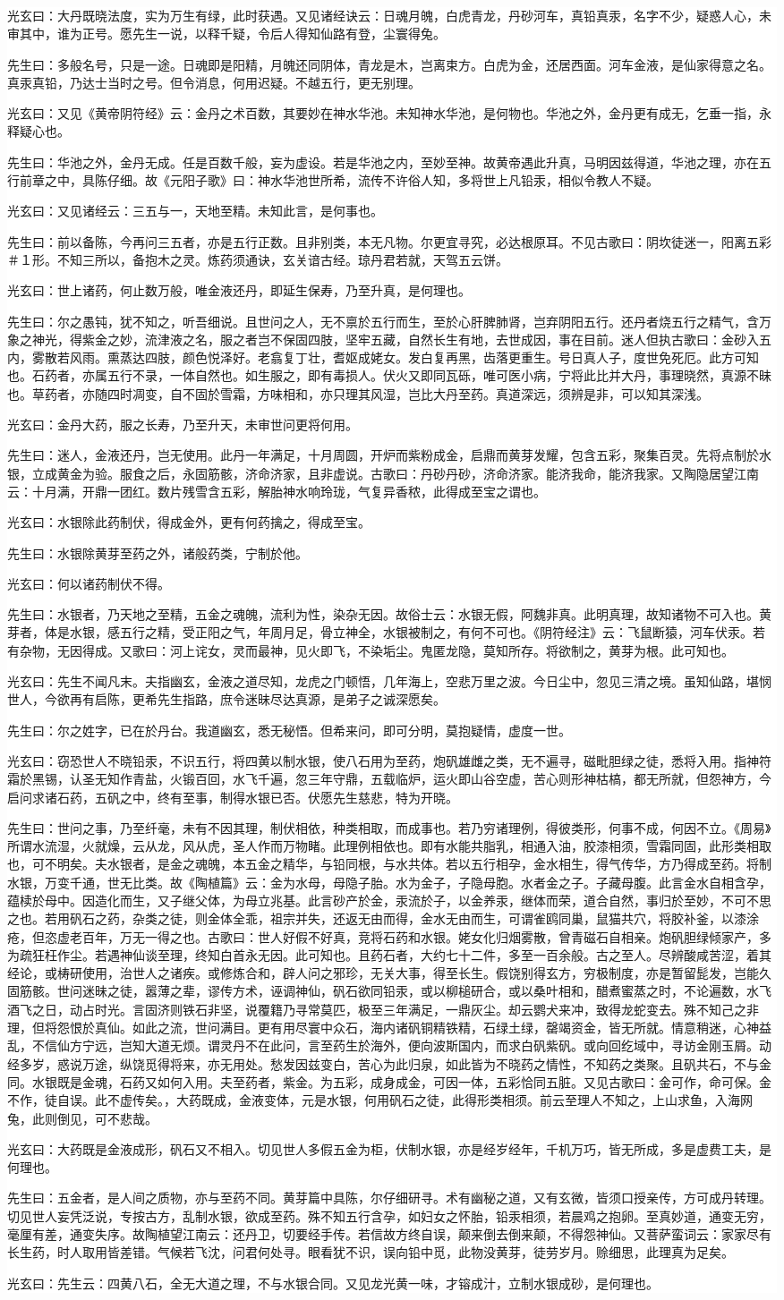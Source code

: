 光玄曰：大丹既晓法度，实为万生有绿，此时获遇。又见诸经诀云：日魂月魄，白虎青龙，丹砂河车，真铅真汞，名字不少，疑惑人心，未审其中，谁为正号。愿先生一说，以释千疑，令后人得知仙路有登，尘寰得兔。  

先生曰：多般名号，只是一途。日魂即是阳精，月魄还同阴体，青龙是木，岂离束方。白虎为金，还居西面。河车金液，是仙家得意之名。真汞真铅，乃达士当时之号。但令消息，何用迟疑。不越五行，更无别理。  

光玄曰：又见《黄帝阴符经》云：金丹之术百数，其要妙在神水华池。未知神水华池，是何物也。华池之外，金丹更有成无，乞垂一指，永释疑心也。  

先生曰：华池之外，金丹无成。任是百数千般，妄为虚设。若是华池之内，至妙至神。故黄帝遇此升真，马明因兹得道，华池之理，亦在五行前章之中，具陈仔细。故《元阳子歌》曰：神水华池世所希，流传不许俗人知，多将世上凡铅汞，相似令教人不疑。  

光玄曰：又见诸经云：三五与一，天地至精。未知此言，是何事也。  

先生曰：前以备陈，今再问三五者，亦是五行正数。且非别类，本无凡物。尔更宜寻究，必达根原耳。不见古歌曰：阴坎徒迷一，阳离五彩＃１形。不知三所以，备抱木之灵。炼药须通诀，玄关谙古经。琼丹君若就，天驾五云饼。  

光玄曰：世上诸药，何止数万般，唯金液还丹，即延生保寿，乃至升真，是何理也。  

先生曰：尔之愚钝，犹不知之，听吾细说。且世问之人，无不禀於五行而生，至於心肝脾肺肾，岂弃阴阳五行。还丹者烧五行之精气，含万象之神光，得紫金之妙，流津液之名，服之者岂不保固四肢，坚牢五藏，自然长生有地，去世成因，事在目前。迷人但执古歌曰：金砂入五内，雾散若风雨。熏蒸达四肢，颜色悦泽好。老翕复丁壮，耆妪成姥女。发白复再黑，齿落更重生。号日真人子，度世免死厄。此方可知也。石药者，亦属五行不录，一体自然也。如生服之，即有毒损人。伏火又即同瓦砾，唯可医小病，宁将此比并大丹，事理晓然，真源不昧也。草药者，亦随四时凋变，自不固於雪霜，方味相和，亦只理其风湿，岂比大丹至药。真道深远，须辨是非，可以知其深浅。  

光玄曰：金丹大药，服之长寿，乃至升天，未审世问更将何用。  

先生曰：迷人，金液还丹，岂无使用。此丹一年满足，十月周圆，开炉而紫粉成金，启鼎而黄芽发耀，包含五彩，聚集百灵。先将点制於水银，立成黄金为验。服食之后，永固筋骸，济命济家，且非虚说。古歌曰：丹砂丹砂，济命济家。能济我命，能济我家。又陶隐居望江南云：十月满，开鼎一团红。数片残雪含五彩，解胎神水响玲珑，气复异香秾，此得成至宝之谓也。  

光玄曰：水银除此药制伏，得成金外，更有何药擒之，得成至宝。  

先生曰：水银除黄芽至药之外，诸般药类，宁制於他。  

光玄曰：何以诸药制伏不得。  

先生曰：水银者，乃天地之至精，五金之魂魄，流利为性，染杂无因。故俗士云：水银无假，阿魏非真。此明真理，故知诸物不可入也。黄芽者，体是水银，感五行之精，受正阳之气，年周月足，骨立神全，水银被制之，有何不可也。《阴符经注》云：飞鼠断猿，河车伏汞。若有杂物，无因得成。又歌曰：河上诧女，灵而最神，见火即飞，不染垢尘。鬼匿龙隐，莫知所存。将欲制之，黄芽为根。此可知也。  

光玄曰：先生不闻凡末。夫指幽玄，金液之道尽知，龙虎之门顿悟，几年海上，空悲万里之波。今日尘中，忽见三清之境。虽知仙路，堪悯世人，今欲再有启陈，更希先生指路，庶令迷昧尽达真源，是弟子之诚深愿矣。  

先生曰：尔之姓字，已在於丹台。我道幽玄，悉无秘悟。但希来问，即可分明，莫抱疑情，虚度一世。  

光玄曰：窃恐世人不晓铅汞，不识五行，将四黄以制水银，使八石用为至药，炮矾雄雌之类，无不遍寻，磁毗胆绿之徒，悉将入用。指神符霜於黑锡，认圣无知作青盐，火锻百回，水飞千遍，忽三年守鼎，五载临炉，运火即山谷空虚，苦心则形神枯槁，都无所就，但怨神方，今启问求诸石药，五矾之中，终有至事，制得水银已否。伏愿先生慈悲，特为开晓。  

先生曰：世问之事，乃至纤毫，未有不因其理，制伏相依，种类相取，而成事也。若乃穷诸理例，得彼类形，何事不成，何因不立。《周易》所谓水流湿，火就燥，云从龙，风从虎，圣人作而万物睹。此理例相依也。即有水能共脂乳，相通入油，胶漆相须，雪霜同固，此形类相取也，可不明矣。夫水银者，是金之魂魄，本五金之精华，与铅同根，与水共体。若以五行相孕，金水相生，得气传华，方乃得成至药。将制水银，万变千通，世无比类。故《陶植篇》云：金为水母，母隐子胎。水为金子，子隐母胞。水者金之子。子藏母腹。此言金水自相含孕，蕴椟於母中。因造化而生，又子继父体，为母立兆基。此言砂产於金，汞流於子，以金养汞，继体而荣，道合自然，事归於至妙，不可不思之也。若用矾石之药，杂类之徒，则金体全乖，祖宗并失，还返无由而得，金水无由而生，可谓雀鸥同巢，鼠猫共穴，将胶补釜，以漆涂疮，但恣虚老百年，万无一得之也。古歌曰：世人好假不好真，竞将石药和水银。姥女化归烟雾散，曾青磁石自相亲。炮矾胆绿倾家产，多为疏狂枉作尘。若遇神仙谈至理，终知白首永无因。此可知也。且药石者，大约七十二件，多至一百余般。古之至人。尽辨酸咸苦涩，着其经论，或梼研使用，治世人之诸疾。或修炼合和，辟人问之邪珍，无关大事，得至长生。假饶别得玄方，穷极制度，亦是暂留髭发，岂能久固筋骸。世问迷昧之徒，嚣薄之辈，谬传方术，诬调神仙，矾石欲同铅汞，或以柳槌研合，或以桑叶相和，醋煮蜜蒸之时，不论遍数，水飞酒飞之日，动占时光。言固济则铁石非坚，说覆籍乃寻常莫匹，极至三年满足，一鼎灰尘。却云鹦犬来冲，致得龙蛇变去。殊不知己之非理，但将怨恨於真仙。如此之流，世问满目。更有用尽寰中众石，海内诸矾铜精铁精，石绿土绿，罄竭资金，皆无所就。情意稍迷，心神益乱，不信仙方宁远，岂知大道无烦。谓灵丹不在此问，言至药生於海外，便向波斯国内，而求白矾紫矾。或向回纥域中，寻访金刚玉屑。动经多岁，惑说万途，纵饶觅得将来，亦无用处。愁发因兹变白，苦心为此归泉，如此皆为不晓药之情性，不知药之类聚。且矾共石，不与金同。水银既是金魂，石药又如何入用。夫至药者，紫金。为五彩，成身成金，可因一体，五彩恰同五脏。又见古歌曰：金可作，命可保。金不作，徒自误。此不虚传矣。，大药既成，金液变体，元是水银，何用矾石之徒，此得形类相须。前云至理人不知之，上山求鱼，入海网兔，此则倒见，可不悲哉。  

光玄曰：大药既是金液成形，矾石又不相入。切见世人多假五金为柜，伏制水银，亦是经岁经年，千机万巧，皆无所成，多是虚费工夫，是何理也。  

先生曰：五金者，是人间之质物，亦与至药不同。黄芽篇中具陈，尔仔细研寻。术有幽秘之道，又有玄微，皆须口授亲传，方可成丹转理。切见世人妄凭泛说，专按古方，乱制水银，欲成至药。殊不知五行含孕，如妇女之怀胎，铅汞相须，若晨鸡之抱卵。至真妙道，通变无穷，毫厘有差，通变失序。故陶植望江南云：还丹卫，切要经手传。若信故方终自误，颠来倒去倒来颠，不得怨神仙。又菩萨蛮词云：家家尽有长生药，时人取用皆差错。气候若飞沈，问君何处寻。眼看犹不识，误向铅中觅，此物没黄芽，徒劳岁月。赊细思，此理真为足矣。  

光玄曰：先生云：四黄八石，全无大道之理，不与水银合同。又见龙光黄一味，才镕成汁，立制水银成砂，是何理也。  
